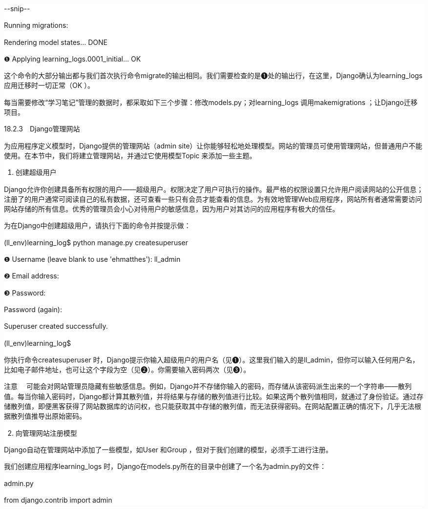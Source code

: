 --snip--

Running migrations:

Rendering model states... DONE

❶ Applying learning_logs.0001_initial... OK





这个命令的大部分输出都与我们首次执行命令migrate的输出相同。我们需要检查的是❶处的输出行，在这里，Django确认为learning_logs 应用迁移时一切正常（OK ）。

每当需要修改“学习笔记”管理的数据时，都采取如下三个步骤：修改models.py；对learning_logs 调用makemigrations ；让Django迁移项目。

18.2.3　Django管理网站

为应用程序定义模型时，Django提供的管理网站（admin site）让你能够轻松地处理模型。网站的管理员可使用管理网站，但普通用户不能使用。在本节中，我们将建立管理网站，并通过它使用模型Topic 来添加一些主题。

1. 创建超级用户

Django允许你创建具备所有权限的用户——超级用户。权限决定了用户可执行的操作。最严格的权限设置只允许用户阅读网站的公开信息；注册了的用户通常可阅读自己的私有数据，还可查看一些只有会员才能查看的信息。为有效地管理Web应用程序，网站所有者通常需要访问网站存储的所有信息。优秀的管理员会小心对待用户的敏感信息，因为用户对其访问的应用程序有极大的信任。

为在Django中创建超级用户，请执行下面的命令并按提示做：



(ll_env)learning_log$ python manage.py createsuperuser

❶ Username (leave blank to use 'ehmatthes'): ll_admin

❷ Email address:

❸ Password:

Password (again):

Superuser created successfully.

(ll_env)learning_log$





你执行命令createsuperuser 时，Django提示你输入超级用户的用户名（见❶）。这里我们输入的是ll_admin，但你可以输入任何用户名，比如电子邮件地址，也可让这个字段为空（见❷）。你需要输入密码两次（见❸）。

注意 　可能会对网站管理员隐藏有些敏感信息。例如，Django并不存储你输入的密码，而存储从该密码派生出来的一个字符串——散列值。每当你输入密码时，Django都计算其散列值，并将结果与存储的散列值进行比较。如果这两个散列值相同，就通过了身份验证。通过存储散列值，即便黑客获得了网站数据库的访问权，也只能获取其中存储的散列值，而无法获得密码。在网站配置正确的情况下，几乎无法根据散列值推导出原始密码。

2. 向管理网站注册模型

Django自动在管理网站中添加了一些模型，如User 和Group ，但对于我们创建的模型，必须手工进行注册。

我们创建应用程序learning_logs 时，Django在models.py所在的目录中创建了一个名为admin.py的文件：

admin.py



from django.contrib import admin

